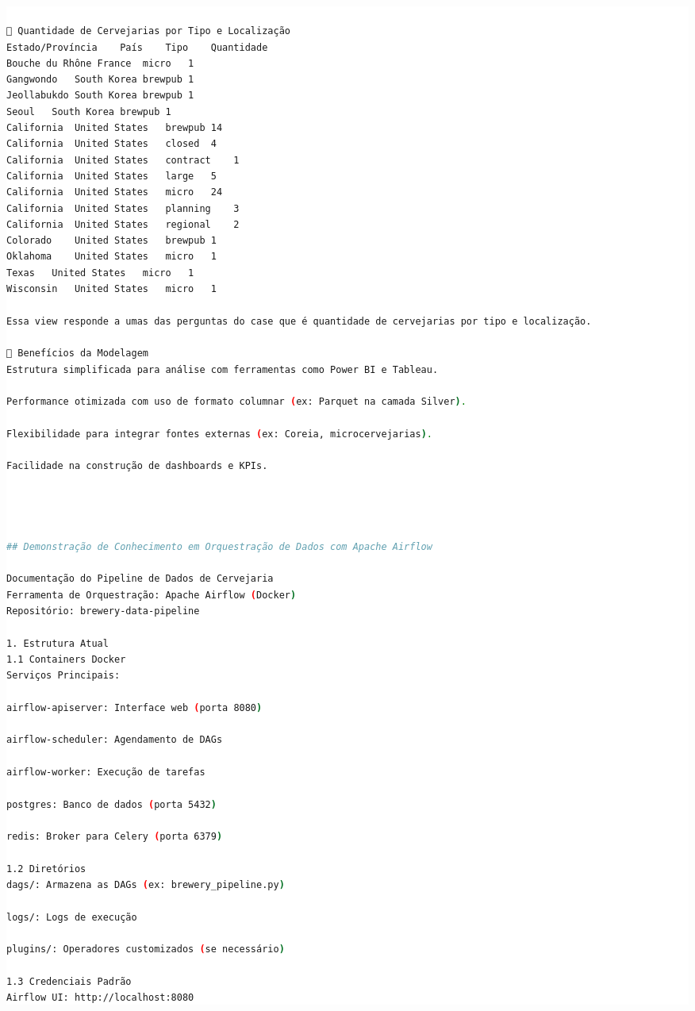 ```bash

🍺 Quantidade de Cervejarias por Tipo e Localização
Estado/Província	País	Tipo	Quantidade
Bouche du Rhône	France	micro	1
Gangwondo	South Korea	brewpub	1
Jeollabukdo	South Korea	brewpub	1
Seoul	South Korea	brewpub	1
California	United States	brewpub	14
California	United States	closed	4
California	United States	contract	1
California	United States	large	5
California	United States	micro	24
California	United States	planning	3
California	United States	regional	2
Colorado	United States	brewpub	1
Oklahoma	United States	micro	1
Texas	United States	micro	1
Wisconsin	United States	micro	1

Essa view responde a umas das perguntas do case que é quantidade de cervejarias por tipo e localização.

🎯 Benefícios da Modelagem
Estrutura simplificada para análise com ferramentas como Power BI e Tableau.

Performance otimizada com uso de formato columnar (ex: Parquet na camada Silver).

Flexibilidade para integrar fontes externas (ex: Coreia, microcervejarias).

Facilidade na construção de dashboards e KPIs.




## Demonstração de Conhecimento em Orquestração de Dados com Apache Airflow

Documentação do Pipeline de Dados de Cervejaria
Ferramenta de Orquestração: Apache Airflow (Docker)
Repositório: brewery-data-pipeline

1. Estrutura Atual
1.1 Containers Docker
Serviços Principais:

airflow-apiserver: Interface web (porta 8080)

airflow-scheduler: Agendamento de DAGs

airflow-worker: Execução de tarefas

postgres: Banco de dados (porta 5432)

redis: Broker para Celery (porta 6379)

1.2 Diretórios
dags/: Armazena as DAGs (ex: brewery_pipeline.py)

logs/: Logs de execução

plugins/: Operadores customizados (se necessário)

1.3 Credenciais Padrão
Airflow UI: http://localhost:8080
```